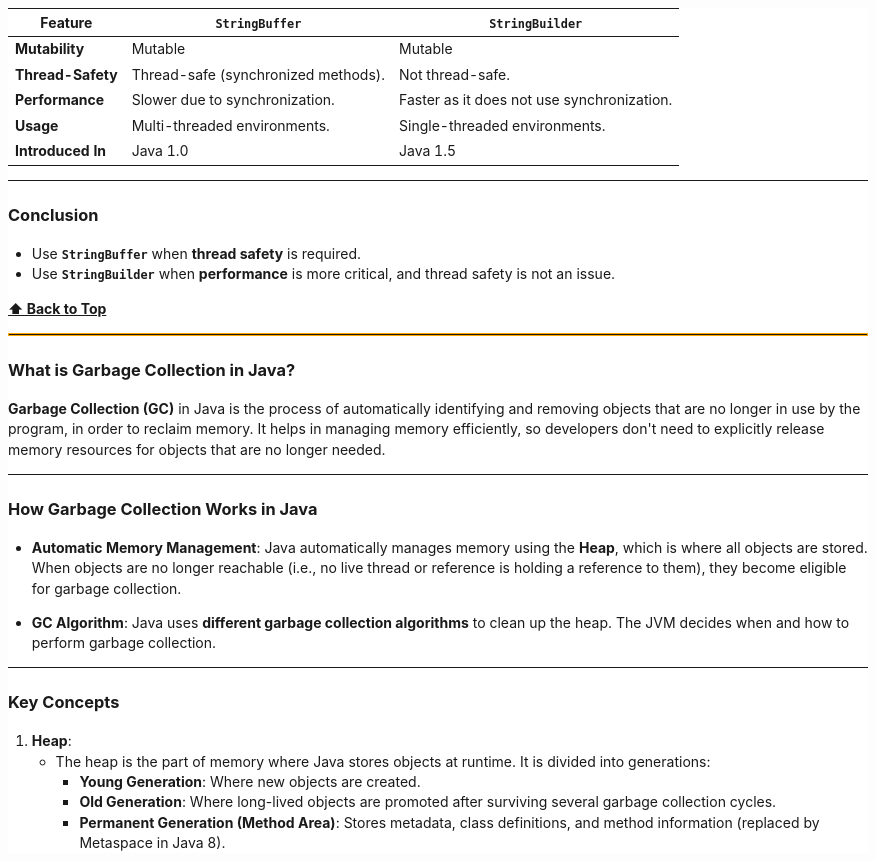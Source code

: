 | **Feature**         | **`StringBuffer`**                | **`StringBuilder`**             |
|---------------------|------------------------------------|----------------------------------|
| **Mutability**      | Mutable                           | Mutable                         |
| **Thread-Safety**   | Thread-safe (synchronized methods). | Not thread-safe.               |
| **Performance**     | Slower due to synchronization.    | Faster as it does not use synchronization. |
| **Usage**           | Multi-threaded environments.      | Single-threaded environments.   |
| **Introduced In**   | Java 1.0                          | Java 1.5                        |

---

### **Conclusion**

- Use **`StringBuffer`** when **thread safety** is required.
- Use **`StringBuilder`** when **performance** is more critical, and thread safety is not an issue.


**[⬆ Back to Top](#table-of-contents)**

<hr style="border:1px solid orange">


### **What is Garbage Collection in Java?**

**Garbage Collection (GC)** in Java is the process of automatically identifying and removing objects that are no longer in use by the program, in order to reclaim memory. It helps in managing memory efficiently, so developers don't need to explicitly release memory resources for objects that are no longer needed.

---

### **How Garbage Collection Works in Java**

- **Automatic Memory Management**:
  Java automatically manages memory using the **Heap**, which is where all objects are stored. When objects are no longer reachable (i.e., no live thread or reference is holding a reference to them), they become eligible for garbage collection.

- **GC Algorithm**:
  Java uses **different garbage collection algorithms** to clean up the heap. The JVM decides when and how to perform garbage collection.

---

### **Key Concepts**

1. **Heap**:
   - The heap is the part of memory where Java stores objects at runtime. It is divided into generations:
      - **Young Generation**: Where new objects are created.
      - **Old Generation**: Where long-lived objects are promoted after surviving several garbage collection cycles.
      - **Permanent Generation (Method Area)**: Stores metadata, class definitions, and method information (replaced by Metaspace in Java 8).
